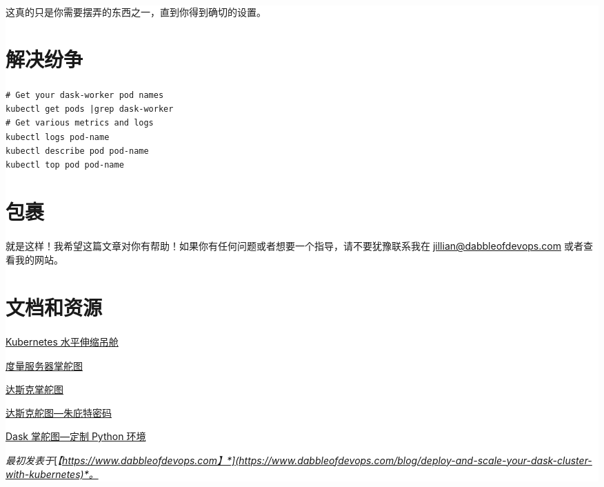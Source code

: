 这真的只是你需要摆弄的东西之一，直到你得到确切的设置。

# 解决纷争

```
# Get your dask-worker pod names 
kubectl get pods |grep dask-worker 
# Get various metrics and logs 
kubectl logs pod-name 
kubectl describe pod pod-name 
kubectl top pod pod-name
```

# 包裹

就是这样！我希望这篇文章对你有帮助！如果你有任何问题或者想要一个指导，请不要犹豫联系我在 jillian@dabbleofdevops.com 或者查看我的网站。

# 文档和资源

[Kubernetes 水平伸缩吊舱](https://kubernetes.io/docs/tasks/run-application/horizontal-pod-autoscale/)

[度量服务器掌舵图](https://github.com/helm/charts/tree/master/stable/metrics-server)

[达斯克掌舵图](https://github.com/dask/helm-chart/tree/master/dask)

[达斯克舵图—朱庇特密码](https://github.com/dask/helm-chart/tree/master/dask#jupyter-password)

[Dask 掌舵图—定制 Python 环境](https://github.com/dask/helm-chart/tree/master/dask#customizing-python-environment)

*最初发表于*[*【https://www.dabbleofdevops.com】*](https://www.dabbleofdevops.com/blog/deploy-and-scale-your-dask-cluster-with-kubernetes)*。*